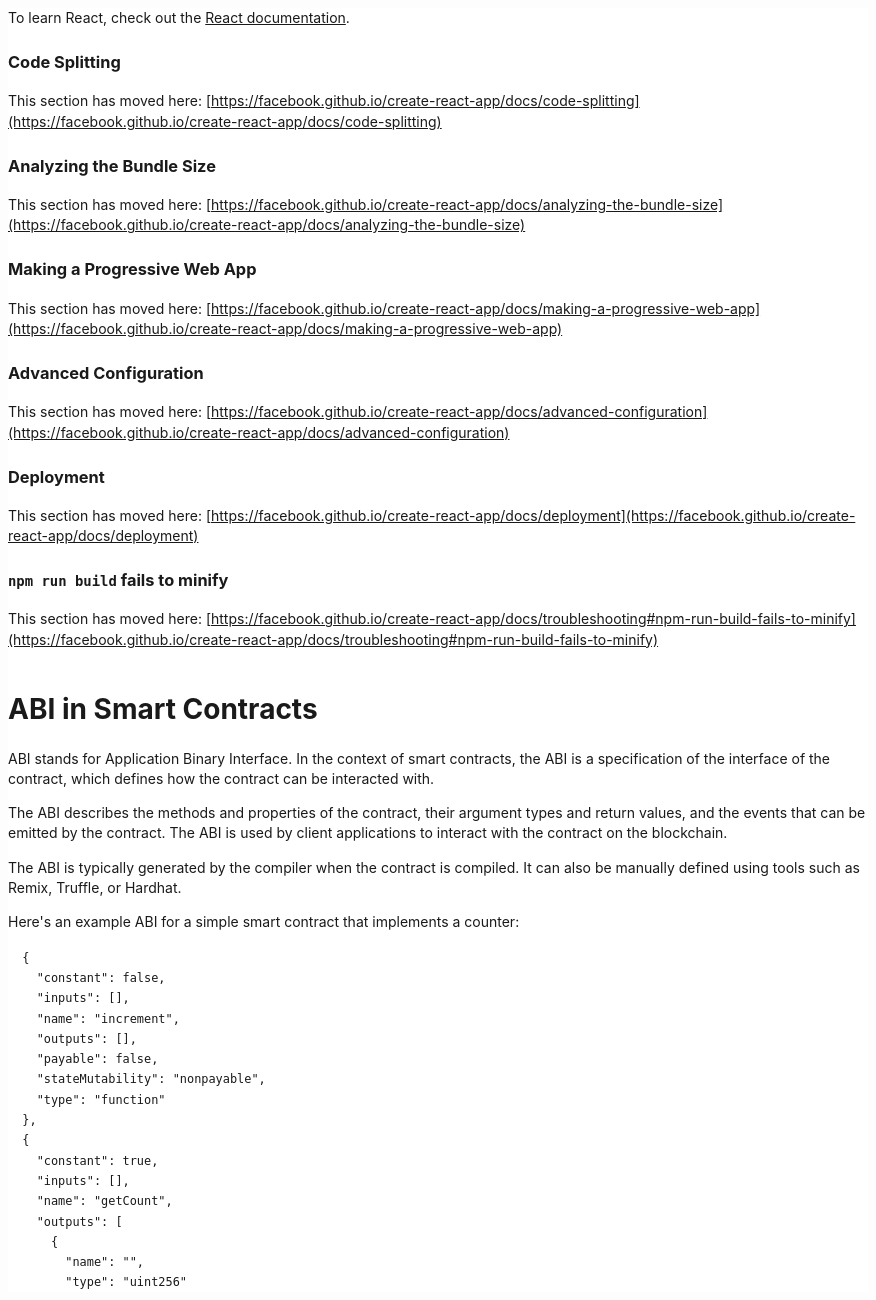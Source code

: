 To learn React, check out the [React documentation](https://reactjs.org/).

### Code Splitting

This section has moved here: [https://facebook.github.io/create-react-app/docs/code-splitting](https://facebook.github.io/create-react-app/docs/code-splitting)

### Analyzing the Bundle Size

This section has moved here: [https://facebook.github.io/create-react-app/docs/analyzing-the-bundle-size](https://facebook.github.io/create-react-app/docs/analyzing-the-bundle-size)

### Making a Progressive Web App

This section has moved here: [https://facebook.github.io/create-react-app/docs/making-a-progressive-web-app](https://facebook.github.io/create-react-app/docs/making-a-progressive-web-app)

### Advanced Configuration

This section has moved here: [https://facebook.github.io/create-react-app/docs/advanced-configuration](https://facebook.github.io/create-react-app/docs/advanced-configuration)

### Deployment

This section has moved here: [https://facebook.github.io/create-react-app/docs/deployment](https://facebook.github.io/create-react-app/docs/deployment)

### `npm run build` fails to minify

This section has moved here: [https://facebook.github.io/create-react-app/docs/troubleshooting#npm-run-build-fails-to-minify](https://facebook.github.io/create-react-app/docs/troubleshooting#npm-run-build-fails-to-minify)



# ABI in Smart Contracts

ABI stands for Application Binary Interface. In the context of smart contracts, the ABI is a specification of the interface of the contract, which defines how the contract can be interacted with.

The ABI describes the methods and properties of the contract, their argument types and return values, and the events that can be emitted by the contract. The ABI is used by client applications to interact with the contract on the blockchain.

The ABI is typically generated by the compiler when the contract is compiled. It can also be manually defined using tools such as Remix, Truffle, or Hardhat.

Here's an example ABI for a simple smart contract that implements a counter:

``` [
  {
    "constant": false,
    "inputs": [],
    "name": "increment",
    "outputs": [],
    "payable": false,
    "stateMutability": "nonpayable",
    "type": "function"
  },
  {
    "constant": true,
    "inputs": [],
    "name": "getCount",
    "outputs": [
      {
        "name": "",
        "type": "uint256"
```